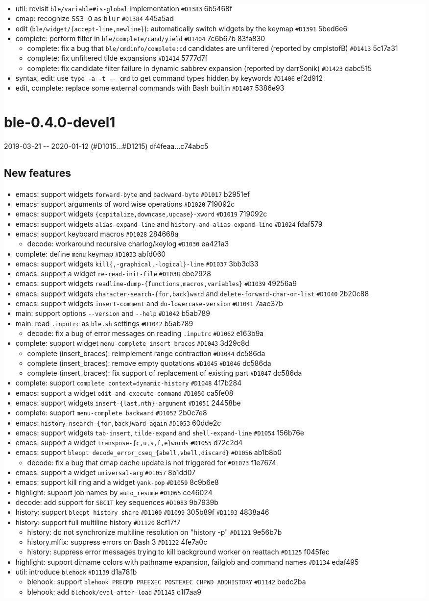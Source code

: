 - util: revisit `ble/variable#is-global` implementation `#D1383` 6b5468f
- cmap: recognize <kbd>SS3 O</kbd> as <kbd>blur</kbd> `#D1384` 445a5ad
- edit (`ble/widget/{accept-line,newline}`): automatically switch widgets by the keymap `#D1391` 5bed6e6
- complete: perform filter in `ble/complete/cand/yield` `#D1404` 7c6b67b 83fa830
  - complete: fix a bug that `ble/cmdinfo/complete:cd` candidates are unfiltered (reported by cmplstofB) `#D1413` 5c17a31
  - complete: fix unfiltered tilde expansions `#D1414` 5777d7f
  - complete: fix candidate filter failure in dynamic sabbrev expansion (reported by darrSonik) `#D1423` dabc515
- syntax, edit: use `type -a -t -- cmd` to get command types hidden by keywords `#D1406` ef2d912
- edit, complete: replace some external commands with Bash builtin `#D1407` 5386e93


# ble-0.4.0-devel1

2019-03-21 -- 2020-01-12 (#D1015...#D1215) df4feaa...c74abc5

## New features

- emacs: support widgets `forward-byte` and `backward-byte` `#D1017` b2951ef
- emacs: support arguments of word wise operations `#D1020` 719092c
- emacs: support widgets `{capitalize,downcase,upcase}-xword` `#D1019` 719092c
- emacs: support widgets `alias-expand-line` and `history-and-alias-expand-line` `#D1024` fdaf579
- emacs: support keyboard macros `#D1028` 284668a
  - decode: workaround recursive charlog/keylog `#D1030` ea421a3
- complete: define `menu` keymap `#D1033` abfd060
- emacs: support widgets `kill{,-graphical,-logical}-line` `#D1037` 3bb3d33
- emacs: support a widget `re-read-init-file` `#D1038` ebe2928
- emacs: support widgets `readline-dump-{functions,macros,variables}` `#D1039` 49256a9
- emacs: support widgets `character-search-{for,back}ward` and `delete-forward-char-or-list` `#D1040` 2b20c88
- emacs: support widgets `insert-comment` and `do-lowercase-version` `#D1041` 7aae37b
- main: support options `--version` and `--help` `#D1042` b5ab789
- main: read `.inputrc` as `ble.sh` settings `#D1042` b5ab789
  - decode: fix a bug of error messages on reading `.inputrc` `#D1062` e163b9a
- complete: support widget `menu-complete insert_braces` `#D1043` 3d29c8d
  - complete (insert_braces): reimplement range contraction `#D1044` dc586da
  - complete (insert_braces): remove empty quotations `#D1045` `#D1046` dc586da
  - complete (insert_braces): fix support of replacement of existing part `#D1047` dc586da
- complete: support `complete context=dynamic-history` `#D1048` 4f7b284
- emacs: support a widget `edit-and-execute-command` `#D1050` ca5fe08
- emacs: support widgets `insert-{last,nth}-argument` `#D1051` 24458be
- complete: support `menu-complete backward` `#D1052` 2b0c7e8
- emacs: `history-nsearch-{for,back}ward-again` `#D1053` 60dde2c
- emacs: support widgets `tab-insert`, `tilde-expand` and `shell-expand-line` `#D1054` 156b76e
- emacs: support a widget `transpose-{c,u,s,f,e}words` `#D1055` d72c2d4
- emacs: support `bleopt decode_error_cseq_{abell,vbell,discard}` `#D1056` ab1b8b0
  - decode: fix a bug that cmap cache update is not triggered for `#D1073` f1e7674
- emacs: support a widget `universal-arg` `#D1057` 8b1dd07
- emacs: support kill ring and a widget `yank-pop` `#D1059` 8c9b6e8
- highlight: support job names by `auto_resume` `#D1065` ce46024
- decode: add support for `S8C1T` key sequences `#D1083` 9b7939b
- history: support `bleopt history_share` `#D1100` `#D1099` 305b89f `#D1193` 4838a46
- history: support full multiline history `#D1120` 8cf17f7
  - history: do not synchronize multiline resolution on "history -p" `#D1121` 9e56b7b
  - history.mlfix: suppress errors on Bash 3 `#D1122` 4fe7a0c
  - history: suppress error messages trying to kill background worker on reattach `#D1125` f045fec
- highlight: support dirname colors with pathname expansion, failglob and command names `#D1134` edaf495
- util: introduce `blehook` `#D1139` d1a78fb
  - blehook: support `blehook PRECMD PREEXEC POSTEXEC CHPWD ADDHISTORY` `#D1142` bedc2ba
  - blehook: add `blehook/eval-after-load` `#D1145` c1f7aa9